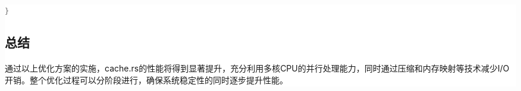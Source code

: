 ```rust
}
```

## 总结

通过以上优化方案的实施，cache.rs的性能将得到显著提升，充分利用多核CPU的并行处理能力，同时通过压缩和内存映射等技术减少I/O开销。整个优化过程可以分阶段进行，确保系统稳定性的同时逐步提升性能。
